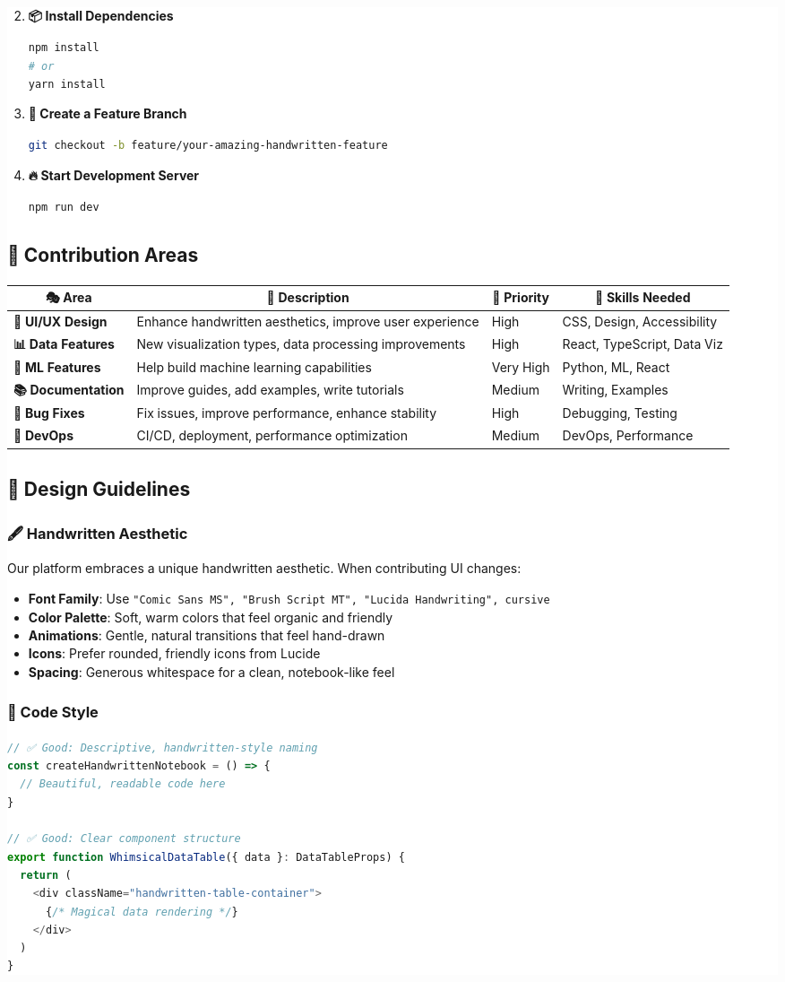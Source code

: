 2. **📦 Install Dependencies**
   ```bash
   npm install
   # or
   yarn install
   ```

3. **🌿 Create a Feature Branch**
   ```bash
   git checkout -b feature/your-amazing-handwritten-feature
   ```

4. **🔥 Start Development Server**
   ```bash
   npm run dev
   ```

## 🎨 Contribution Areas

<div align="center">

| 🎭 Area | 📝 Description | 🌟 Priority | 🎯 Skills Needed |
|---------|----------------|-------------|------------------|
| **🎨 UI/UX Design** | Enhance handwritten aesthetics, improve user experience | High | CSS, Design, Accessibility |
| **📊 Data Features** | New visualization types, data processing improvements | High | React, TypeScript, Data Viz |
| **🤖 ML Features** | Help build machine learning capabilities | Very High | Python, ML, React |
| **📚 Documentation** | Improve guides, add examples, write tutorials | Medium | Writing, Examples |
| **🐛 Bug Fixes** | Fix issues, improve performance, enhance stability | High | Debugging, Testing |
| **🔧 DevOps** | CI/CD, deployment, performance optimization | Medium | DevOps, Performance |

</div>

## 🎨 Design Guidelines

### 🖋️ Handwritten Aesthetic

Our platform embraces a unique handwritten aesthetic. When contributing UI changes:

- **Font Family**: Use `"Comic Sans MS", "Brush Script MT", "Lucida Handwriting", cursive`
- **Color Palette**: Soft, warm colors that feel organic and friendly
- **Animations**: Gentle, natural transitions that feel hand-drawn
- **Icons**: Prefer rounded, friendly icons from Lucide
- **Spacing**: Generous whitespace for a clean, notebook-like feel

### 🎯 Code Style

```typescript
// ✅ Good: Descriptive, handwritten-style naming
const createHandwrittenNotebook = () => {
  // Beautiful, readable code here
}

// ✅ Good: Clear component structure
export function WhimsicalDataTable({ data }: DataTableProps) {
  return (
    <div className="handwritten-table-container">
      {/* Magical data rendering */}
    </div>
  )
}
```
